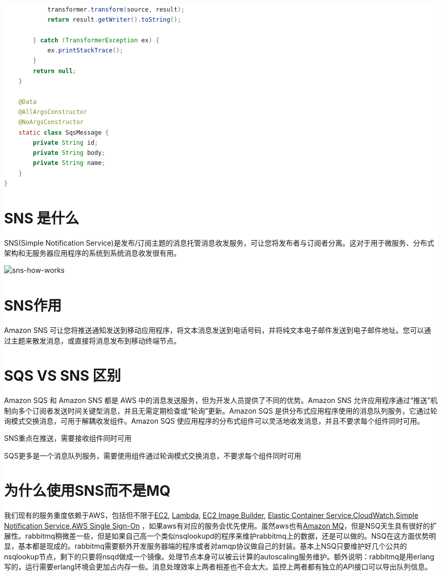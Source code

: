 ```java
            transformer.transform(source, result);
            return result.getWriter().toString();

        } catch (TransformerException ex) {
            ex.printStackTrace();
        }
        return null;
    }

    @Data
    @AllArgsConstructor
    @NoArgsConstructor
    static class SqsMessage {
        private String id;
        private String body;
        private String name;
    }
}
```

# SNS 是什么

SNS(Simple Notification Service)是发布/订阅主题的消息托管消息收发服务，可让您将发布者与订阅者分离。这对于用于微服务、分布式架构和无服务器应用程序的系统到系统消息收发很有用。

![sns-how-works](https://image.xiaomo.info//blog/sns-how-works.png)

# SNS作用

Amazon SNS 可让您将推送通知发送到移动应用程序，将文本消息发送到电话号码，并将纯文本电子邮件发送到电子邮件地址。您可以通过主题来散发消息，或直接将消息发布到移动终端节点。



# SQS VS SNS 区别

Amazon SQS 和 Amazon SNS 都是 AWS 中的消息发送服务，但为开发人员提供了不同的优势。Amazon SNS 允许应用程序通过“推送”机制向多个订阅者发送时间关键型消息，并且无需定期检查或“轮询”更新。Amazon SQS 是供分布式应用程序使用的消息队列服务，它通过轮询模式交换消息，可用于解耦收发组件。Amazon SQS 使应用程序的分布式组件可以灵活地收发消息，并且不要求每个组件同时可用。

SNS重点在推送，需要接收组件同时可用

SQS更多是一个消息队列服务，需要使用组件通过轮询模式交换消息，不要求每个组件同时可用



# 为什么使用SNS而不是MQ

我们现有的服务重度依赖于AWS，包括但不限于[EC2](https://ap-northeast-1.console.aws.amazon.com/ec2/v2/home?region=ap-northeast-1), [Lambda](https://ap-northeast-1.console.aws.amazon.com/lambda/home?region=ap-northeast-1), [EC2 Image Builder](https://ap-northeast-1.console.aws.amazon.com/imagebuilder/home?region=ap-northeast-1), [Elastic Container Service](https://ap-northeast-1.console.aws.amazon.com/ecs/home?region=ap-northeast-1),[CloudWatch](https://ap-northeast-1.console.aws.amazon.com/cloudwatch/home?region=ap-northeast-1),[Simple Notification Service](https://ap-northeast-1.console.aws.amazon.com/sns/home?region=ap-northeast-1),[AWS Single Sign-On](https://ap-northeast-1.console.aws.amazon.com/singlesignon/home?region=ap-northeast-1) ，如果aws有对应的服务会优先使用。虽然aws也有[Amazon MQ](https://ap-northeast-1.console.aws.amazon.com/amazon-mq/home?region=ap-northeast-1)，但是NSQ天生具有很好的扩展性。rabbitmq稍微差一些，但是如果自己高一个类似nsqlookupd的程序来维护rabbitmq上的数据，还是可以做的。NSQ在这方面优势明显，基本都是现成的。rabbitmq需要额外开发服务器端的程序或者对amqp协议做自己的封装。基本上NSQ只要维护好几个公共的nsqlookup节点，剩下的只要将nsqd做成一个镜像。处理节点本身可以被云计算的autoscaling服务维护。额外说明：rabbitmq是用erlang写的，运行需要erlang环境会更加占内存一些。消息处理效率上两者相差也不会太大。监控上两者都有独立的API接口可以导出队列信息。
